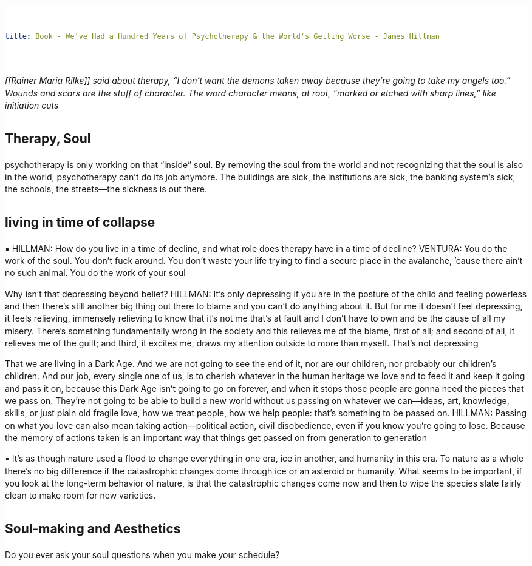 ```yaml
---

title: Book - We've Had a Hundred Years of Psychotherapy & the World's Getting Worse - James Hillman
 
---
```

*[[Rainer Maria Rilke]] said about therapy, “I don’t want the demons taken away because they’re going to take my angels too.” Wounds and scars are the stuff of character. The word character means, at root, “marked or etched with sharp lines,” like initiation cuts*

## Therapy, Soul
psychotherapy is only working on that “inside” soul. By removing the soul from the world and not recognizing that the soul is also in the world, psychotherapy can’t do its job anymore. The buildings are sick, the institutions are sick, the banking system’s sick, the schools, the streets—the sickness is out there.

## living in time of collapse
▪ HILLMAN: How do you live in a time of decline, and what role does therapy have in a time of decline?
VENTURA: You do the work of the soul. You don’t fuck around. You don’t waste your life trying to find a secure place in the avalanche, ’cause there ain’t no such animal. You do the work of your soul

Why isn’t that depressing beyond belief?
HILLMAN: It’s only depressing if you are in the posture of the child and feeling powerless and then there’s still another big thing out there to blame and you can’t do anything about it. But for me it doesn’t feel depressing, it feels relieving, 
immensely relieving to know that it’s not me that’s at fault and I don’t have to own and be the cause of all my misery. There’s something fundamentally wrong in the society and this relieves me of the blame, first of all; and second of all, it relieves me of the guilt; and third, it excites me, draws my attention outside to more than myself. That’s not depressing 

That we are living in a Dark Age. And we are not going to see the end of it, nor are our children, nor probably our children’s children. And our job, every single one of us, is to cherish whatever in the human heritage we love and to feed it and keep it going and pass it on, because this Dark Age isn’t going to go on forever, and when it stops those people are gonna need the pieces that we pass on. They’re not going to be able to build a new world without us passing on whatever we can—ideas, art, knowledge, skills, or just plain old fragile love, how we treat people, how we help people: that’s something to be passed on.
HILLMAN: Passing on what you love can also mean taking action—political action, civil disobedience, even if you know you’re going to lose. Because the memory of actions taken is an important way that things get passed on from generation to generation

▪ It’s as though nature used a flood to change everything in one era, ice in another, and humanity in this era. To nature as a whole there’s no big difference if the catastrophic changes come through ice or an asteroid or humanity. What seems to be important, if you look at the long-term behavior of nature, is that the catastrophic changes come now and then to wipe the species slate fairly clean to make room for new varieties. 

## Soul-making and Aesthetics
Do you ever ask your soul questions when you make your schedule?
